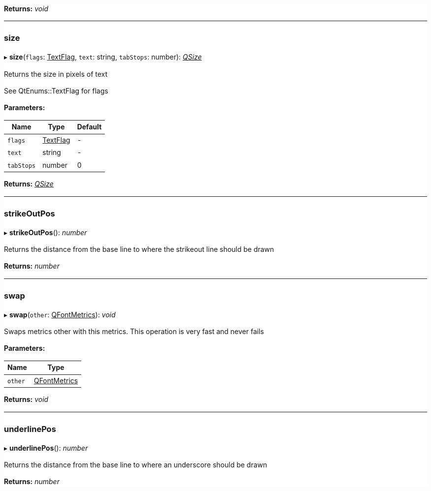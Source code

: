 **Returns:** *void*

___

###  size

▸ **size**(`flags`: [TextFlag](../enums/textflag.md), `text`: string, `tabStops`: number): *[QSize](qsize.md)*

Returns the size in pixels of text

See QtEnums::TextFlag for flags

**Parameters:**

Name | Type | Default |
------ | ------ | ------ |
`flags` | [TextFlag](../enums/textflag.md) | - |
`text` | string | - |
`tabStops` | number | 0 |

**Returns:** *[QSize](qsize.md)*

___

###  strikeOutPos

▸ **strikeOutPos**(): *number*

Returns the distance from the base line to where the strikeout line should be drawn

**Returns:** *number*

___

###  swap

▸ **swap**(`other`: [QFontMetrics](qfontmetrics.md)): *void*

Swaps metrics other with this metrics. This operation is very fast and never fails

**Parameters:**

Name | Type |
------ | ------ |
`other` | [QFontMetrics](qfontmetrics.md) |

**Returns:** *void*

___

###  underlinePos

▸ **underlinePos**(): *number*

Returns the distance from the base line to where an underscore should be drawn

**Returns:** *number*
